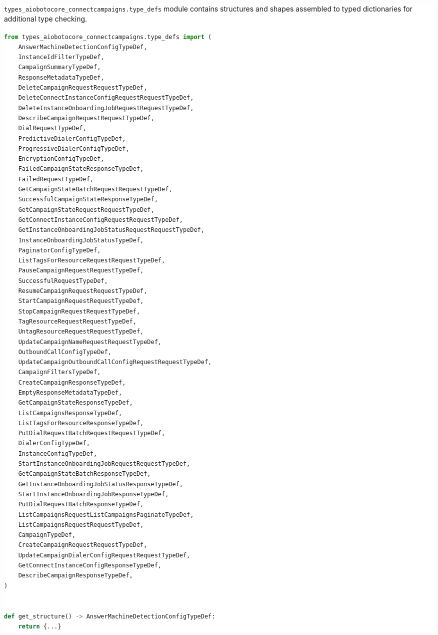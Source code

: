 `types_aiobotocore_connectcampaigns.type_defs` module contains structures and
shapes assembled to typed dictionaries for additional type checking.

```python
from types_aiobotocore_connectcampaigns.type_defs import (
    AnswerMachineDetectionConfigTypeDef,
    InstanceIdFilterTypeDef,
    CampaignSummaryTypeDef,
    ResponseMetadataTypeDef,
    DeleteCampaignRequestRequestTypeDef,
    DeleteConnectInstanceConfigRequestRequestTypeDef,
    DeleteInstanceOnboardingJobRequestRequestTypeDef,
    DescribeCampaignRequestRequestTypeDef,
    DialRequestTypeDef,
    PredictiveDialerConfigTypeDef,
    ProgressiveDialerConfigTypeDef,
    EncryptionConfigTypeDef,
    FailedCampaignStateResponseTypeDef,
    FailedRequestTypeDef,
    GetCampaignStateBatchRequestRequestTypeDef,
    SuccessfulCampaignStateResponseTypeDef,
    GetCampaignStateRequestRequestTypeDef,
    GetConnectInstanceConfigRequestRequestTypeDef,
    GetInstanceOnboardingJobStatusRequestRequestTypeDef,
    InstanceOnboardingJobStatusTypeDef,
    PaginatorConfigTypeDef,
    ListTagsForResourceRequestRequestTypeDef,
    PauseCampaignRequestRequestTypeDef,
    SuccessfulRequestTypeDef,
    ResumeCampaignRequestRequestTypeDef,
    StartCampaignRequestRequestTypeDef,
    StopCampaignRequestRequestTypeDef,
    TagResourceRequestRequestTypeDef,
    UntagResourceRequestRequestTypeDef,
    UpdateCampaignNameRequestRequestTypeDef,
    OutboundCallConfigTypeDef,
    UpdateCampaignOutboundCallConfigRequestRequestTypeDef,
    CampaignFiltersTypeDef,
    CreateCampaignResponseTypeDef,
    EmptyResponseMetadataTypeDef,
    GetCampaignStateResponseTypeDef,
    ListCampaignsResponseTypeDef,
    ListTagsForResourceResponseTypeDef,
    PutDialRequestBatchRequestRequestTypeDef,
    DialerConfigTypeDef,
    InstanceConfigTypeDef,
    StartInstanceOnboardingJobRequestRequestTypeDef,
    GetCampaignStateBatchResponseTypeDef,
    GetInstanceOnboardingJobStatusResponseTypeDef,
    StartInstanceOnboardingJobResponseTypeDef,
    PutDialRequestBatchResponseTypeDef,
    ListCampaignsRequestListCampaignsPaginateTypeDef,
    ListCampaignsRequestRequestTypeDef,
    CampaignTypeDef,
    CreateCampaignRequestRequestTypeDef,
    UpdateCampaignDialerConfigRequestRequestTypeDef,
    GetConnectInstanceConfigResponseTypeDef,
    DescribeCampaignResponseTypeDef,
)


def get_structure() -> AnswerMachineDetectionConfigTypeDef:
    return {...}
```
